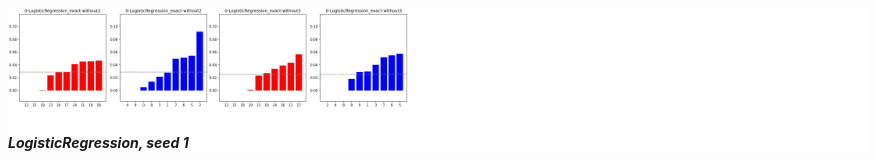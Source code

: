 <img src="GaussianExperimentB-1-size10_exact/0-LogisticRegression_exact-without2/plot_shapley_values_sorted.png" width="200" alt="0-LogisticRegression_exact-without2"><img src="GaussianExperimentB-1-size10_exact/0-LogisticRegression_exact-without3/plot_shapley_values_sorted.png" width="200" alt="0-LogisticRegression_exact-without3">

##### LogisticRegression, seed 1
